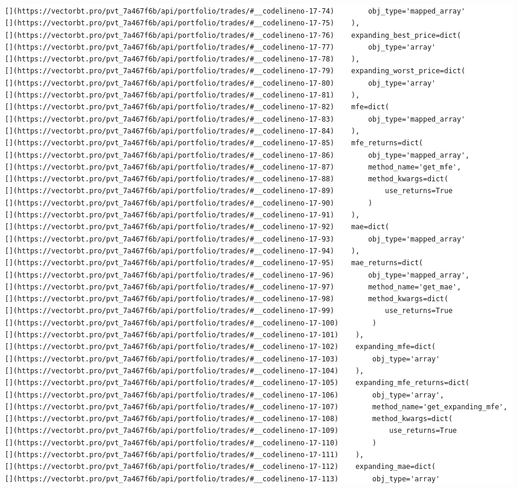     [](https://vectorbt.pro/pvt_7a467f6b/api/portfolio/trades/#__codelineno-17-74)        obj_type='mapped_array'
    [](https://vectorbt.pro/pvt_7a467f6b/api/portfolio/trades/#__codelineno-17-75)    ),
    [](https://vectorbt.pro/pvt_7a467f6b/api/portfolio/trades/#__codelineno-17-76)    expanding_best_price=dict(
    [](https://vectorbt.pro/pvt_7a467f6b/api/portfolio/trades/#__codelineno-17-77)        obj_type='array'
    [](https://vectorbt.pro/pvt_7a467f6b/api/portfolio/trades/#__codelineno-17-78)    ),
    [](https://vectorbt.pro/pvt_7a467f6b/api/portfolio/trades/#__codelineno-17-79)    expanding_worst_price=dict(
    [](https://vectorbt.pro/pvt_7a467f6b/api/portfolio/trades/#__codelineno-17-80)        obj_type='array'
    [](https://vectorbt.pro/pvt_7a467f6b/api/portfolio/trades/#__codelineno-17-81)    ),
    [](https://vectorbt.pro/pvt_7a467f6b/api/portfolio/trades/#__codelineno-17-82)    mfe=dict(
    [](https://vectorbt.pro/pvt_7a467f6b/api/portfolio/trades/#__codelineno-17-83)        obj_type='mapped_array'
    [](https://vectorbt.pro/pvt_7a467f6b/api/portfolio/trades/#__codelineno-17-84)    ),
    [](https://vectorbt.pro/pvt_7a467f6b/api/portfolio/trades/#__codelineno-17-85)    mfe_returns=dict(
    [](https://vectorbt.pro/pvt_7a467f6b/api/portfolio/trades/#__codelineno-17-86)        obj_type='mapped_array',
    [](https://vectorbt.pro/pvt_7a467f6b/api/portfolio/trades/#__codelineno-17-87)        method_name='get_mfe',
    [](https://vectorbt.pro/pvt_7a467f6b/api/portfolio/trades/#__codelineno-17-88)        method_kwargs=dict(
    [](https://vectorbt.pro/pvt_7a467f6b/api/portfolio/trades/#__codelineno-17-89)            use_returns=True
    [](https://vectorbt.pro/pvt_7a467f6b/api/portfolio/trades/#__codelineno-17-90)        )
    [](https://vectorbt.pro/pvt_7a467f6b/api/portfolio/trades/#__codelineno-17-91)    ),
    [](https://vectorbt.pro/pvt_7a467f6b/api/portfolio/trades/#__codelineno-17-92)    mae=dict(
    [](https://vectorbt.pro/pvt_7a467f6b/api/portfolio/trades/#__codelineno-17-93)        obj_type='mapped_array'
    [](https://vectorbt.pro/pvt_7a467f6b/api/portfolio/trades/#__codelineno-17-94)    ),
    [](https://vectorbt.pro/pvt_7a467f6b/api/portfolio/trades/#__codelineno-17-95)    mae_returns=dict(
    [](https://vectorbt.pro/pvt_7a467f6b/api/portfolio/trades/#__codelineno-17-96)        obj_type='mapped_array',
    [](https://vectorbt.pro/pvt_7a467f6b/api/portfolio/trades/#__codelineno-17-97)        method_name='get_mae',
    [](https://vectorbt.pro/pvt_7a467f6b/api/portfolio/trades/#__codelineno-17-98)        method_kwargs=dict(
    [](https://vectorbt.pro/pvt_7a467f6b/api/portfolio/trades/#__codelineno-17-99)            use_returns=True
    [](https://vectorbt.pro/pvt_7a467f6b/api/portfolio/trades/#__codelineno-17-100)        )
    [](https://vectorbt.pro/pvt_7a467f6b/api/portfolio/trades/#__codelineno-17-101)    ),
    [](https://vectorbt.pro/pvt_7a467f6b/api/portfolio/trades/#__codelineno-17-102)    expanding_mfe=dict(
    [](https://vectorbt.pro/pvt_7a467f6b/api/portfolio/trades/#__codelineno-17-103)        obj_type='array'
    [](https://vectorbt.pro/pvt_7a467f6b/api/portfolio/trades/#__codelineno-17-104)    ),
    [](https://vectorbt.pro/pvt_7a467f6b/api/portfolio/trades/#__codelineno-17-105)    expanding_mfe_returns=dict(
    [](https://vectorbt.pro/pvt_7a467f6b/api/portfolio/trades/#__codelineno-17-106)        obj_type='array',
    [](https://vectorbt.pro/pvt_7a467f6b/api/portfolio/trades/#__codelineno-17-107)        method_name='get_expanding_mfe',
    [](https://vectorbt.pro/pvt_7a467f6b/api/portfolio/trades/#__codelineno-17-108)        method_kwargs=dict(
    [](https://vectorbt.pro/pvt_7a467f6b/api/portfolio/trades/#__codelineno-17-109)            use_returns=True
    [](https://vectorbt.pro/pvt_7a467f6b/api/portfolio/trades/#__codelineno-17-110)        )
    [](https://vectorbt.pro/pvt_7a467f6b/api/portfolio/trades/#__codelineno-17-111)    ),
    [](https://vectorbt.pro/pvt_7a467f6b/api/portfolio/trades/#__codelineno-17-112)    expanding_mae=dict(
    [](https://vectorbt.pro/pvt_7a467f6b/api/portfolio/trades/#__codelineno-17-113)        obj_type='array'